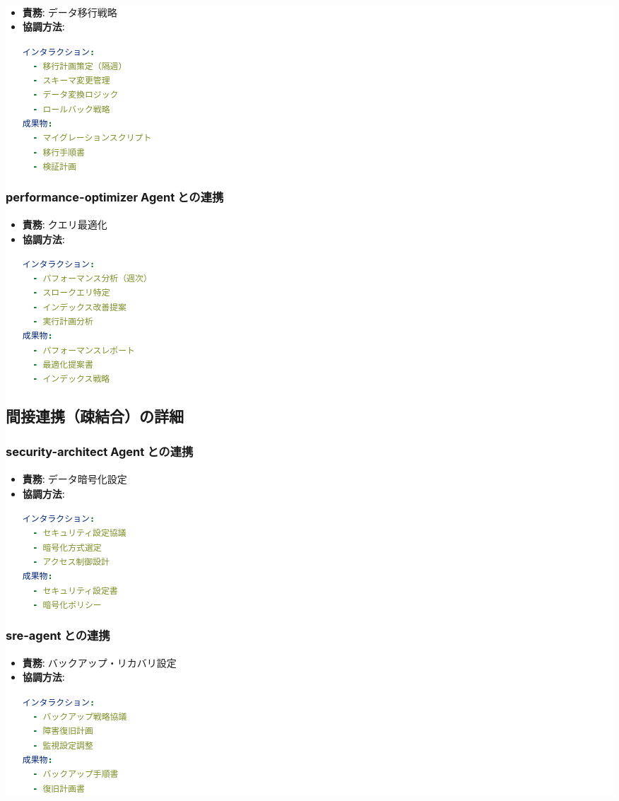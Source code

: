 - **責務**: データ移行戦略
- **協調方法**:
  ```yaml
  インタラクション:
    - 移行計画策定（隔週）
    - スキーマ変更管理
    - データ変換ロジック
    - ロールバック戦略
  成果物:
    - マイグレーションスクリプト
    - 移行手順書
    - 検証計画
  ```

### **performance-optimizer Agent との連携**

- **責務**: クエリ最適化
- **協調方法**:
  ```yaml
  インタラクション:
    - パフォーマンス分析（週次）
    - スロークエリ特定
    - インデックス改善提案
    - 実行計画分析
  成果物:
    - パフォーマンスレポート
    - 最適化提案書
    - インデックス戦略
  ```

## **間接連携（疎結合）の詳細**

### **security-architect Agent との連携**

- **責務**: データ暗号化設定
- **協調方法**:
  ```yaml
  インタラクション:
    - セキュリティ設定協議
    - 暗号化方式選定
    - アクセス制御設計
  成果物:
    - セキュリティ設定書
    - 暗号化ポリシー
  ```

### **sre-agent との連携**

- **責務**: バックアップ・リカバリ設定
- **協調方法**:
  ```yaml
  インタラクション:
    - バックアップ戦略協議
    - 障害復旧計画
    - 監視設定調整
  成果物:
    - バックアップ手順書
    - 復旧計画書
  ```
